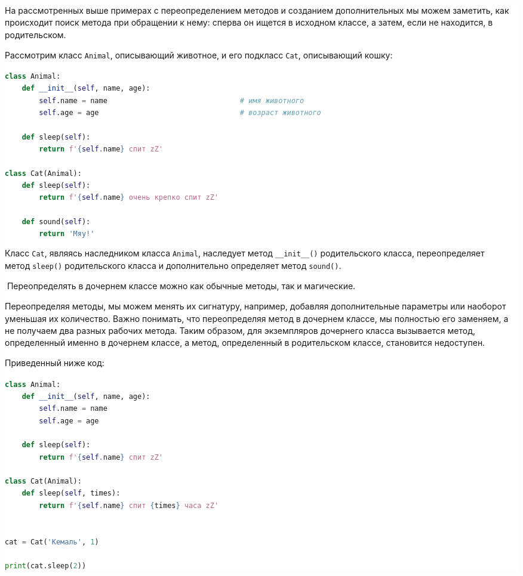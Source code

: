 На рассмотренных выше примерах с переопределением методов и созданием дополнительных мы можем заметить, как происходит поиск метода при обращении к нему: сперва он ищется в исходном классе, а затем, если не находится, в родительском.




Рассмотрим класс `Animal`, описывающий животное, и его подкласс `Cat`, описывающий кошку:

```python
class Animal:
    def __init__(self, name, age):
        self.name = name                               # имя животного
        self.age = age                                 # возраст животного

    def sleep(self):
        return f'{self.name} спит zZ'

class Cat(Animal):
    def sleep(self):
        return f'{self.name} очень крепко спит zZ'

    def sound(self):
        return 'Мяу!'
```

Класс `Cat`, являясь наследником класса `Animal`, наследует метод `__init__()` родительского класса, переопределяет метод `sleep()` родительского класса и дополнительно определяет метод `sound()`.

 Переопределять в дочернем классе можно как обычные методы, так и магические.

Переопределяя методы, мы можем менять их сигнатуру, например, добавляя дополнительные параметры или наоборот уменьшая их количество. Важно понимать, что переопределяя метод в дочернем классе, мы полностью его заменяем, а не получаем два разных рабочих метода. Таким образом, для экземпляров дочернего класса вызывается метод, определенный именно в дочернем классе, а метод, определенный в родительском классе, становится недоступен.

Приведенный ниже код:

```python
class Animal:
    def __init__(self, name, age):
        self.name = name                               
        self.age = age                                 

    def sleep(self):
        return f'{self.name} спит zZ'

class Cat(Animal):
    def sleep(self, times):
        return f'{self.name} спит {times} часa zZ'


cat = Cat('Кемаль', 1)

print(cat.sleep(2))
```
